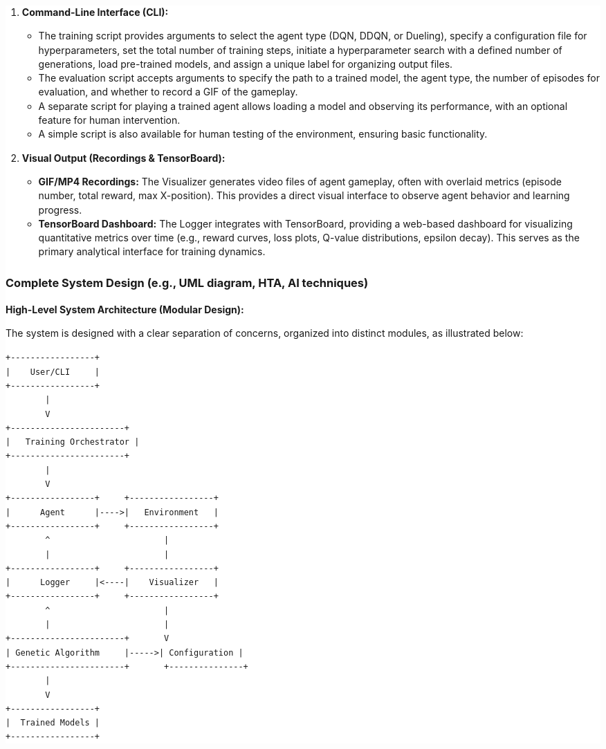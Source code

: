 1.  **Command-Line Interface (CLI):**
    *   The training script provides arguments to select the agent type (DQN, DDQN, or Dueling), specify a configuration file for hyperparameters, set the total number of training steps, initiate a hyperparameter search with a defined number of generations, load pre-trained models, and assign a unique label for organizing output files.
    *   The evaluation script accepts arguments to specify the path to a trained model, the agent type, the number of episodes for evaluation, and whether to record a GIF of the gameplay.
    *   A separate script for playing a trained agent allows loading a model and observing its performance, with an optional feature for human intervention.
    *   A simple script is also available for human testing of the environment, ensuring basic functionality.

2.  **Visual Output (Recordings & TensorBoard):**
    *   **GIF/MP4 Recordings:** The Visualizer generates video files of agent gameplay, often with overlaid metrics (episode number, total reward, max X-position). This provides a direct visual interface to observe agent behavior and learning progress.
    *   **TensorBoard Dashboard:** The Logger integrates with TensorBoard, providing a web-based dashboard for visualizing quantitative metrics over time (e.g., reward curves, loss plots, Q-value distributions, epsilon decay). This serves as the primary analytical interface for training dynamics.

### Complete System Design (e.g., UML diagram, HTA, AI techniques)

**High-Level System Architecture (Modular Design):**

The system is designed with a clear separation of concerns, organized into distinct modules, as illustrated below:

```
+-----------------+
|    User/CLI     |
+-----------------+
        |
        V
+-----------------------+
|   Training Orchestrator |
+-----------------------+
        |
        V
+-----------------+     +-----------------+
|      Agent      |---->|   Environment   |
+-----------------+     +-----------------+
        ^                       |
        |                       |
+-----------------+     +-----------------+
|      Logger     |<----|    Visualizer   |
+-----------------+     +-----------------+
        ^                       |
        |                       |
+-----------------------+       V
| Genetic Algorithm     |----->| Configuration |
+-----------------------+       +---------------+
        |
        V
+-----------------+
|  Trained Models |
+-----------------+
```
